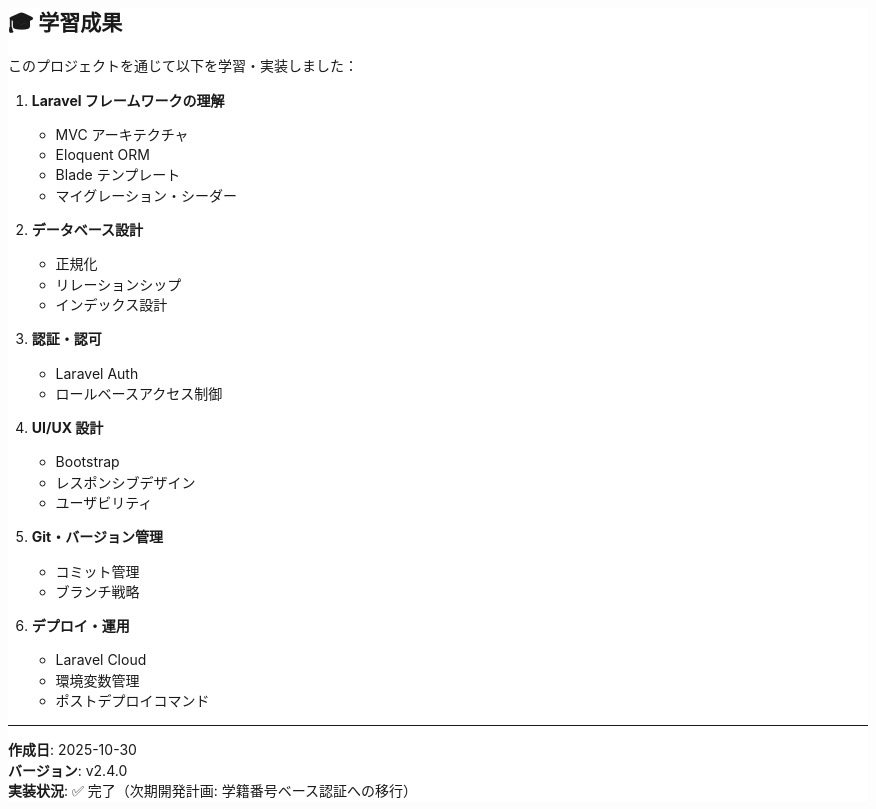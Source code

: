 
## 🎓 学習成果

このプロジェクトを通じて以下を学習・実装しました：

1. **Laravel フレームワークの理解**
   - MVC アーキテクチャ
   - Eloquent ORM
   - Blade テンプレート
   - マイグレーション・シーダー

2. **データベース設計**
   - 正規化
   - リレーションシップ
   - インデックス設計

3. **認証・認可**
   - Laravel Auth
   - ロールベースアクセス制御

4. **UI/UX 設計**
   - Bootstrap
   - レスポンシブデザイン
   - ユーザビリティ

5. **Git・バージョン管理**
   - コミット管理
   - ブランチ戦略

6. **デプロイ・運用**
   - Laravel Cloud
   - 環境変数管理
   - ポストデプロイコマンド

---

**作成日**: 2025-10-30  
**バージョン**: v2.4.0  
**実装状況**: ✅ 完了（次期開発計画: 学籍番号ベース認証への移行）


